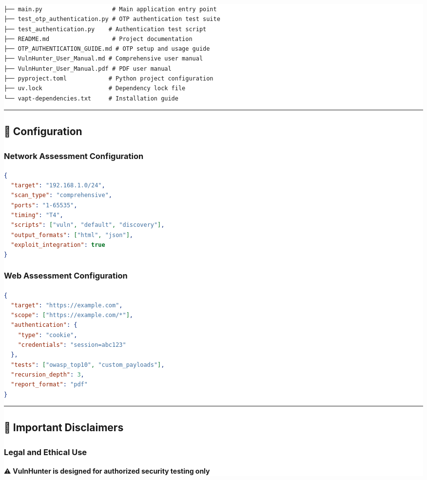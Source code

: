 ```
├── main.py                    # Main application entry point
├── test_otp_authentication.py # OTP authentication test suite
├── test_authentication.py    # Authentication test script
├── README.md                  # Project documentation
├── OTP_AUTHENTICATION_GUIDE.md # OTP setup and usage guide
├── VulnHunter_User_Manual.md # Comprehensive user manual
├── VulnHunter_User_Manual.pdf # PDF user manual
├── pyproject.toml            # Python project configuration
├── uv.lock                   # Dependency lock file
└── vapt-dependencies.txt     # Installation guide
```

---

## 🔧 Configuration

### Network Assessment Configuration
```json
{
  "target": "192.168.1.0/24",
  "scan_type": "comprehensive",
  "ports": "1-65535",
  "timing": "T4",
  "scripts": ["vuln", "default", "discovery"],
  "output_formats": ["html", "json"],
  "exploit_integration": true
}
```

### Web Assessment Configuration
```json
{
  "target": "https://example.com",
  "scope": ["https://example.com/*"],
  "authentication": {
    "type": "cookie",
    "credentials": "session=abc123"
  },
  "tests": ["owasp_top10", "custom_payloads"],
  "recursion_depth": 3,
  "report_format": "pdf"
}
```

---

## 🚨 Important Disclaimers

### Legal and Ethical Use
⚠️ **VulnHunter is designed for authorized security testing only**
